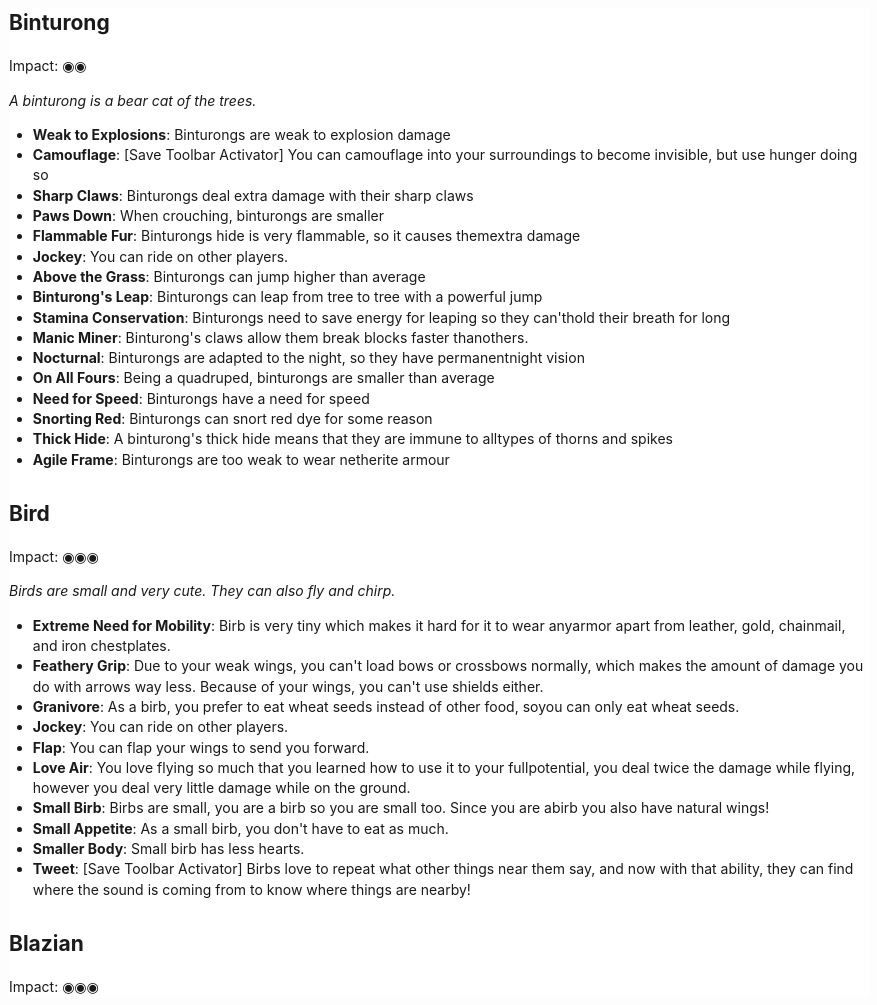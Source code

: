 ## Binturong
Impact: ◉◉

_A binturong is a bear cat of the trees._

* **Weak to Explosions**: Binturongs are weak to explosion damage
* **Camouflage**: [Save Toolbar Activator] You can camouflage into your surroundings to become invisible, but use hunger doing so
* **Sharp Claws**: Binturongs deal extra damage with their sharp claws
* **Paws Down**: When crouching, binturongs are smaller
* **Flammable Fur**: Binturongs hide is very flammable, so it causes themextra damage
* **Jockey**: You can ride on other players.
* **Above the Grass**: Binturongs can jump higher than average
* **Binturong's Leap**: Binturongs can leap from tree to tree with a powerful jump
* **Stamina Conservation**: Binturongs need to save energy for leaping so they can'thold their breath for long
* **Manic Miner**: Binturong's claws allow them break blocks faster thanothers.
* **Nocturnal**: Binturongs are adapted to the night, so they have permanentnight vision
* **On All Fours**: Being a quadruped, binturongs are smaller than average
* **Need for Speed**: Binturongs have a need for speed
* **Snorting Red**: Binturongs can snort red dye for some reason
* **Thick Hide**: A binturong's thick hide means that they are immune to alltypes of thorns and spikes
* **Agile Frame**: Binturongs are too weak to wear netherite armour

## Bird
Impact: ◉◉◉

_Birds are small and very cute. They can also fly and chirp._

* **Extreme Need for Mobility**: Birb is very tiny which makes it hard for it to wear anyarmor apart from leather, gold, chainmail, and iron chestplates.
* **Feathery Grip**: Due to your weak wings, you can't load bows or crossbows normally, which makes the amount of damage you do with arrows way less. Because of your wings, you can't use shields either.
* **Granivore**: As a birb, you prefer to eat wheat seeds instead of other food, soyou can only eat wheat seeds.
* **Jockey**: You can ride on other players.
* **Flap**: You can flap your wings to send you forward.
* **Love Air**: You love flying so much that you learned how to use it to your fullpotential, you deal twice the damage while flying, however you deal very little damage while on the ground.
* **Small Birb**: Birbs are small, you are a birb so you are small too. Since you are abirb you also have natural wings!
* **Small Appetite**: As a small birb, you don't have to eat as much.
* **Smaller Body**: Small birb has less hearts.
* **Tweet**: [Save Toolbar Activator] Birbs love to repeat what other things near them say, and now with that ability, they can find where the sound is coming from to know where things are nearby!

## Blazian
Impact: ◉◉◉
